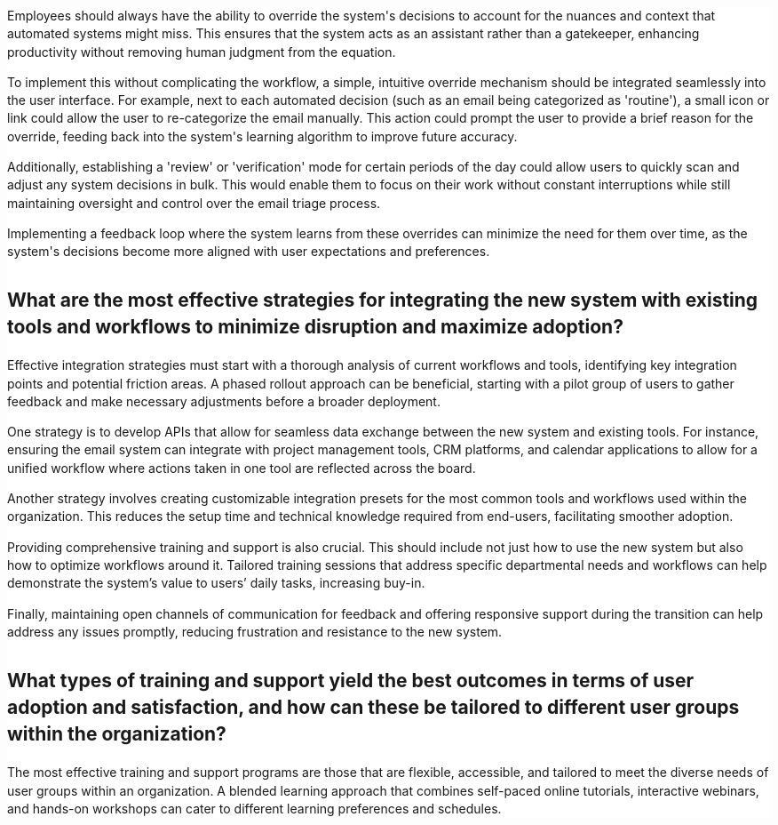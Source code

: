 Employees should always have the ability to override the system's decisions to account for the nuances and context that automated systems might miss. This ensures that the system acts as an assistant rather than a gatekeeper, enhancing productivity without removing human judgment from the equation.

To implement this without complicating the workflow, a simple, intuitive override mechanism should be integrated seamlessly into the user interface. For example, next to each automated decision (such as an email being categorized as 'routine'), a small icon or link could allow the user to re-categorize the email manually. This action could prompt the user to provide a brief reason for the override, feeding back into the system's learning algorithm to improve future accuracy.

Additionally, establishing a 'review' or 'verification' mode for certain periods of the day could allow users to quickly scan and adjust any system decisions in bulk. This would enable them to focus on their work without constant interruptions while still maintaining oversight and control over the email triage process.

Implementing a feedback loop where the system learns from these overrides can minimize the need for them over time, as the system's decisions become more aligned with user expectations and preferences.

## What are the most effective strategies for integrating the new system with existing tools and workflows to minimize disruption and maximize adoption?

Effective integration strategies must start with a thorough analysis of current workflows and tools, identifying key integration points and potential friction areas. A phased rollout approach can be beneficial, starting with a pilot group of users to gather feedback and make necessary adjustments before a broader deployment.

One strategy is to develop APIs that allow for seamless data exchange between the new system and existing tools. For instance, ensuring the email system can integrate with project management tools, CRM platforms, and calendar applications to allow for a unified workflow where actions taken in one tool are reflected across the board.

Another strategy involves creating customizable integration presets for the most common tools and workflows used within the organization. This reduces the setup time and technical knowledge required from end-users, facilitating smoother adoption.

Providing comprehensive training and support is also crucial. This should include not just how to use the new system but also how to optimize workflows around it. Tailored training sessions that address specific departmental needs and workflows can help demonstrate the system’s value to users’ daily tasks, increasing buy-in.

Finally, maintaining open channels of communication for feedback and offering responsive support during the transition can help address any issues promptly, reducing frustration and resistance to the new system.

## What types of training and support yield the best outcomes in terms of user adoption and satisfaction, and how can these be tailored to different user groups within the organization?

The most effective training and support programs are those that are flexible, accessible, and tailored to meet the diverse needs of user groups within an organization. A blended learning approach that combines self-paced online tutorials, interactive webinars, and hands-on workshops can cater to different learning preferences and schedules.
